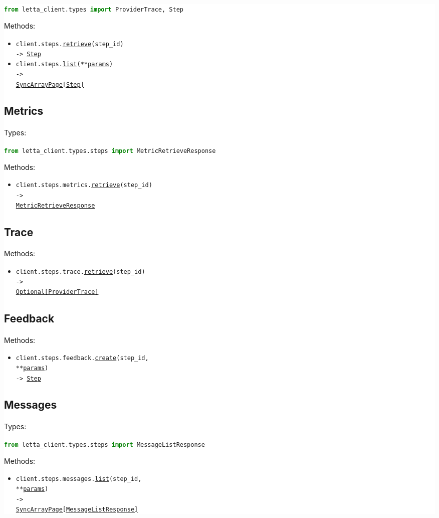```python
from letta_client.types import ProviderTrace, Step
```

Methods:

- <code title="get /v1/steps/{step_id}">client.steps.<a href="./src/letta_client/resources/steps/steps.py">retrieve</a>(step_id) -> <a href="./src/letta_client/types/step.py">Step</a></code>
- <code title="get /v1/steps/">client.steps.<a href="./src/letta_client/resources/steps/steps.py">list</a>(\*\*<a href="src/letta_client/types/step_list_params.py">params</a>) -> <a href="./src/letta_client/types/step.py">SyncArrayPage[Step]</a></code>

## Metrics

Types:

```python
from letta_client.types.steps import MetricRetrieveResponse
```

Methods:

- <code title="get /v1/steps/{step_id}/metrics">client.steps.metrics.<a href="./src/letta_client/resources/steps/metrics.py">retrieve</a>(step_id) -> <a href="./src/letta_client/types/steps/metric_retrieve_response.py">MetricRetrieveResponse</a></code>

## Trace

Methods:

- <code title="get /v1/steps/{step_id}/trace">client.steps.trace.<a href="./src/letta_client/resources/steps/trace.py">retrieve</a>(step_id) -> <a href="./src/letta_client/types/provider_trace.py">Optional[ProviderTrace]</a></code>

## Feedback

Methods:

- <code title="patch /v1/steps/{step_id}/feedback">client.steps.feedback.<a href="./src/letta_client/resources/steps/feedback.py">create</a>(step_id, \*\*<a href="src/letta_client/types/steps/feedback_create_params.py">params</a>) -> <a href="./src/letta_client/types/step.py">Step</a></code>

## Messages

Types:

```python
from letta_client.types.steps import MessageListResponse
```

Methods:

- <code title="get /v1/steps/{step_id}/messages">client.steps.messages.<a href="./src/letta_client/resources/steps/messages.py">list</a>(step_id, \*\*<a href="src/letta_client/types/steps/message_list_params.py">params</a>) -> <a href="./src/letta_client/types/steps/message_list_response.py">SyncArrayPage[MessageListResponse]</a></code>
